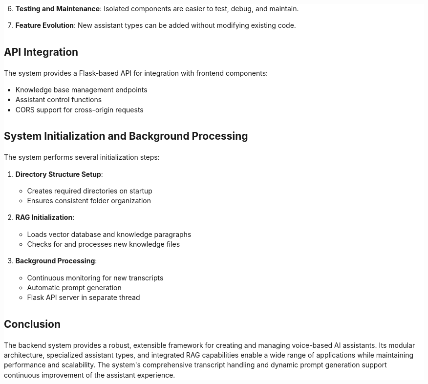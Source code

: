 6. **Testing and Maintenance**: Isolated components are easier to test, debug, and maintain.

7. **Feature Evolution**: New assistant types can be added without modifying existing code.

## API Integration

The system provides a Flask-based API for integration with frontend components:

- Knowledge base management endpoints
- Assistant control functions
- CORS support for cross-origin requests

## System Initialization and Background Processing

The system performs several initialization steps:

1. **Directory Structure Setup**:
   - Creates required directories on startup
   - Ensures consistent folder organization

2. **RAG Initialization**:
   - Loads vector database and knowledge paragraphs
   - Checks for and processes new knowledge files

3. **Background Processing**:
   - Continuous monitoring for new transcripts
   - Automatic prompt generation
   - Flask API server in separate thread

## Conclusion

The backend system provides a robust, extensible framework for creating and managing voice-based AI assistants. Its modular architecture, specialized assistant types, and integrated RAG capabilities enable a wide range of applications while maintaining performance and scalability. The system's comprehensive transcript handling and dynamic prompt generation support continuous improvement of the assistant experience.